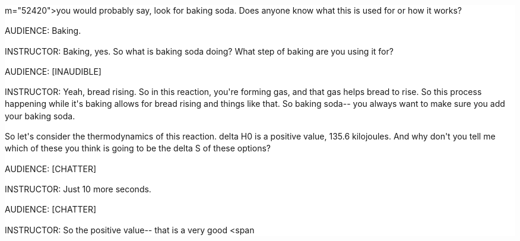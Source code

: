  m="52420">you</span> <span m="52540">would</span> <span
  m="52680">probably</span> <span m="53090">say,</span> <span
  m="54270">look</span> <span m="54510">for</span> <span m="54860">baking</span>
  <span m="55220">soda.</span> <span m="57320">Does</span> <span
  m="57540">anyone</span> <span m="58640">know</span> <span
  m="60520">what</span> <span m="60790">this</span> <span m="60970">is</span>
  <span m="61100">used</span> <span m="61370">for</span> <span
  m="61580">or</span> <span m="61660">how</span> <span m="61840">it</span> <span
  m="61950">works?</span></p><p><span m="63962">AUDIENCE:</span> <span
  m="64197">Baking.</span></p><p><span m="64433">INSTRUCTOR:</span> <span
  m="64668">Baking,</span> <span m="65379">yes.</span> <span m="67660">So</span>
  <span m="67800">what</span> <span m="68400">is</span> <span
  m="68580">baking</span> <span m="68960">soda</span> <span
  m="69380">doing?</span> <span m="69970">What</span> <span
  m="70410">step</span> <span m="70730">of</span> <span m="70830">baking</span>
  <span m="71220">are</span> <span m="71330">you</span> <span
  m="71540">using</span> <span m="71850">it</span> <span
  m="71970">for?</span></p><p><span m="72962">AUDIENCE:</span> <span
  m="73210">[INAUDIBLE]</span></p><p><span m="74450">INSTRUCTOR:</span> <span
  m="74620">Yeah,</span> <span m="74790">bread</span> <span
  m="75090">rising.</span> <span m="76096">So</span> <span m="76790">in</span>
  <span m="77890">this</span> <span m="78120">reaction,</span> <span
  m="79140">you're</span> <span m="79290">forming</span> <span
  m="79750">gas,</span> <span m="80870">and</span> <span m="81110">that</span>
  <span m="81330">gas</span> <span m="81820">helps</span> <span
  m="83240">bread</span> <span m="83610">to</span> <span m="83760">rise.</span>
  <span m="84680">So</span> <span m="85160">this</span> <span
  m="85890">process</span> <span m="86850">happening</span> <span
  m="87650">while</span> <span m="88030">it's</span> <span
  m="88220">baking</span> <span m="89070">allows</span> <span
  m="89730">for</span> <span m="91460">bread</span> <span
  m="91780">rising</span> <span m="92280">and</span> <span
  m="92370">things</span> <span m="92610">like</span> <span
  m="92800">that.</span> <span m="93130">So</span> <span m="93140">baking</span>
  <span m="93460">soda--</span> <span m="93810">you</span> <span
  m="93920">always</span> <span m="94130">want</span> <span m="94250">to</span>
  <span m="94310">make</span> <span m="94440">sure</span> <span
  m="94670">you</span> <span m="94860">add</span> <span m="95190">your</span>
  <span m="95290">baking</span> <span m="95660">soda.</span></p><p><span
  m="97080">So</span> <span m="97200">let's</span> <span
  m="97450">consider</span> <span m="97870">the</span> <span
  m="97980">thermodynamics</span> <span m="99140">of</span> <span
  m="99330">this</span> <span m="99590">reaction.</span> <span
  m="101120">delta</span> <span m="101400">H0</span> <span m="102150">is</span>
  <span m="102270">a</span> <span m="102340">positive</span> <span
  m="102970">value,</span> <span m="103710">135.6</span> <span
  m="105610">kilojoules.</span> <span m="107290">And</span> <span
  m="107620">why</span> <span m="107760">don't</span> <span
  m="107880">you</span> <span m="107990">tell</span> <span m="108320">me</span>
  <span m="108850">which</span> <span m="109210">of</span> <span
  m="109300">these</span> <span m="110190">you</span> <span
  m="110370">think</span> <span m="110800">is</span> <span
  m="111040">going</span> <span m="111320">to</span> <span m="111500">be</span>
  <span m="111770">the</span> <span m="111870">delta</span> <span
  m="112260">S</span> <span m="112790">of</span> <span m="112960">these</span>
  <span m="113210">options?</span></p><p><span m="117434">AUDIENCE:</span> <span
  m="117683">[CHATTER]</span></p><p><span m="121000">INSTRUCTOR:</span> <span
  m="121155">Just</span> <span m="121310">10</span> <span m="121840">more</span>
  <span m="122090">seconds.</span></p><p><span m="122480">AUDIENCE:</span> <span
  m="122675">[CHATTER]</span></p><p><span m="140550">INSTRUCTOR:</span> <span
  m="140655">So</span> <span m="140760">the</span> <span
  m="140850">positive</span> <span m="141480">value--</span> <span
  m="142580">that</span> <span m="142880">is</span> <span m="143110">a</span>
  <span m="143160">very</span> <span m="143470">good</span> <span